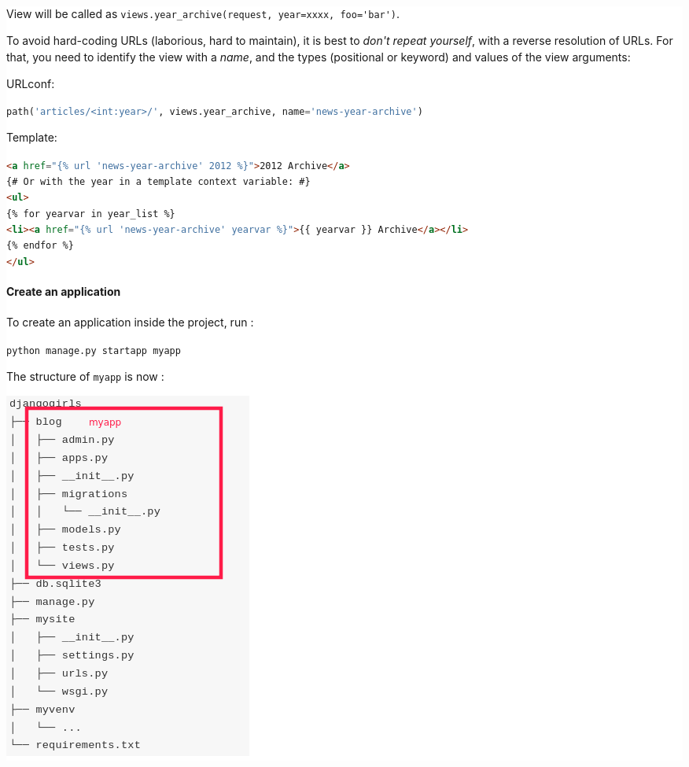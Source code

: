 View will be called as `views.year_archive(request, year=xxxx, foo='bar')`.

To avoid hard-coding URLs (laborious, hard to maintain), it is best to _don't repeat yourself_, with a reverse resolution of URLs.
For that, you need to identify the view with a _name_, and the types (positional or keyword) and values of the view arguments:

URLconf:

```python
path('articles/<int:year>/', views.year_archive, name='news-year-archive')
```

Template:

```html
<a href="{% url 'news-year-archive' 2012 %}">2012 Archive</a>
{# Or with the year in a template context variable: #}
<ul>
{% for yearvar in year_list %}
<li><a href="{% url 'news-year-archive' yearvar %}">{{ yearvar }} Archive</a></li>
{% endfor %}
</ul>
```

#### Create an application

To create an application inside the project, run :

```bash
python manage.py startapp myapp
```

The structure of `myapp` is now :

![screenshot](_media/screenshot_1625478569.png)

